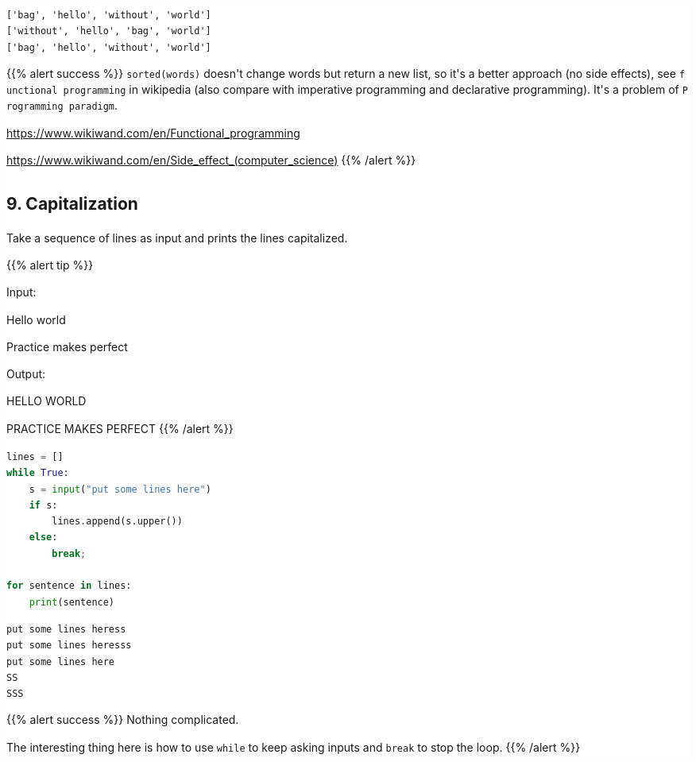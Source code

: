     ['bag', 'hello', 'without', 'world']
    ['without', 'hello', 'bag', 'world']
    ['bag', 'hello', 'without', 'world']

{{% alert success %}}
`sorted(words)` doesn't change words but return a new list, so it's a better approach (no side effects), see `functional programming` in wikipedia (also compare with imperative programming and declarative programming). It's a problem of `Programming paradigm`.

https://www.wikiwand.com/en/Functional_programming

https://www.wikiwand.com/en/Side_effect_(computer_science)
{{% /alert %}}


## 9. Capitalization

Take a sequence of lines as input and prints the lines capitalized.

{{% alert tip %}}

Input:

Hello world

Practice makes perfect

Output:

HELLO WORLD

PRACTICE MAKES PERFECT
{{% /alert %}}


```python
lines = []
while True:
    s = input("put some lines here")
    if s:
        lines.append(s.upper())
    else:
        break;

for sentence in lines:
    print(sentence)
```

    put some lines heress
    put some lines heresss
    put some lines here
    SS
    SSS

{{% alert success %}}
Nothing complicated.

The interesting thing here is how to use `while` to keep asking inputs and `break` to stop the loop.
{{% /alert %}}
